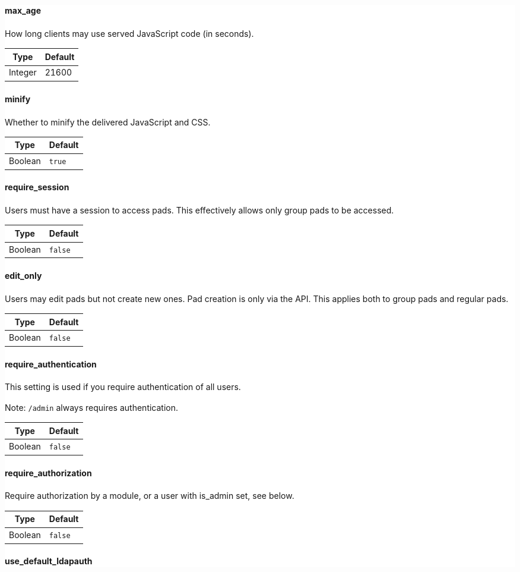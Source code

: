 #### max_age

How long clients may use served JavaScript code (in seconds).

|Type |Default |
|-----|--------|
|Integer|21600|

#### minify

Whether to minify the delivered JavaScript and CSS.

|Type |Default |
|-----|--------|
|Boolean|`true`|

#### require_session

Users must have a session to access pads. This effectively allows
only group pads to be accessed.

|Type |Default |
|-----|--------|
|Boolean|`false`|

#### edit_only

Users may edit pads but not create new ones. Pad creation is only
via the API. This applies both to group pads and regular pads.

|Type |Default |
|-----|--------|
|Boolean|`false`|

#### require_authentication

This setting is used if you require authentication of all users.

Note: `/admin` always requires authentication.

|Type |Default |
|-----|--------|
|Boolean|`false`|

#### require_authorization

Require authorization by a module, or a user with is_admin set,
see below.

|Type |Default |
|-----|--------|
|Boolean|`false`|

#### use_default_ldapauth
